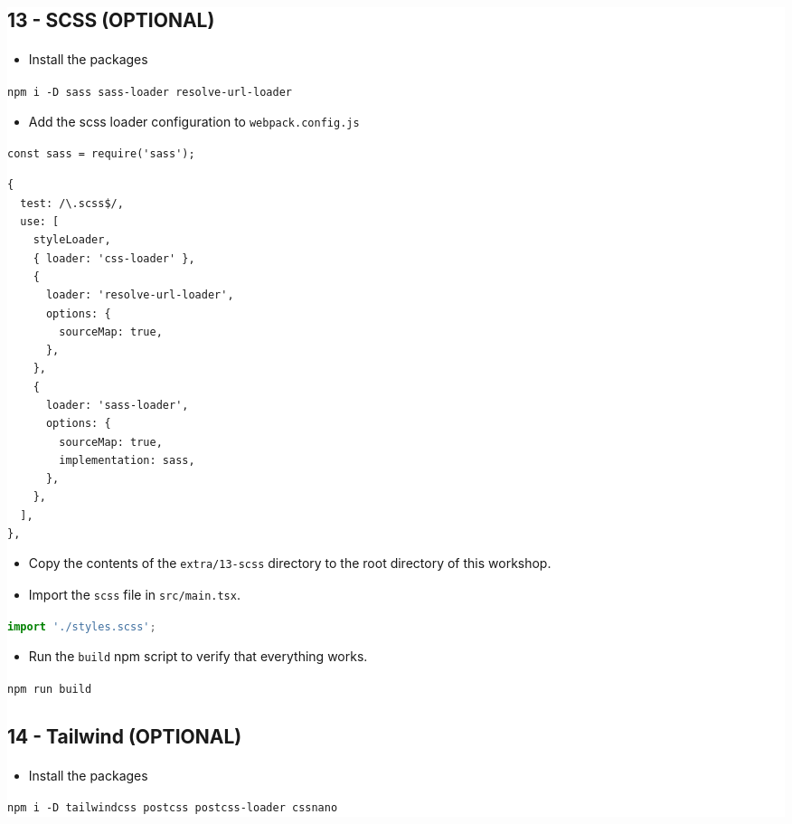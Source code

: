 ## 13 - SCSS (OPTIONAL)

- Install the packages

```shell
npm i -D sass sass-loader resolve-url-loader
```

- Add the scss loader configuration to `webpack.config.js`

```
const sass = require('sass');
```

```
{
  test: /\.scss$/,
  use: [
    styleLoader,
    { loader: 'css-loader' },
    {
      loader: 'resolve-url-loader',
      options: {
        sourceMap: true,
      },
    },
    {
      loader: 'sass-loader',
      options: {
        sourceMap: true,
        implementation: sass,
      },
    },
  ],
},
```

- Copy the contents of the `extra/13-scss` directory to the root directory of this workshop.

- Import the `scss` file in `src/main.tsx`.

```js
import './styles.scss';
```

- Run the `build` npm script to verify that everything works.

```shell
npm run build
```

## 14 - Tailwind (OPTIONAL)

- Install the packages

```shell
npm i -D tailwindcss postcss postcss-loader cssnano
```
